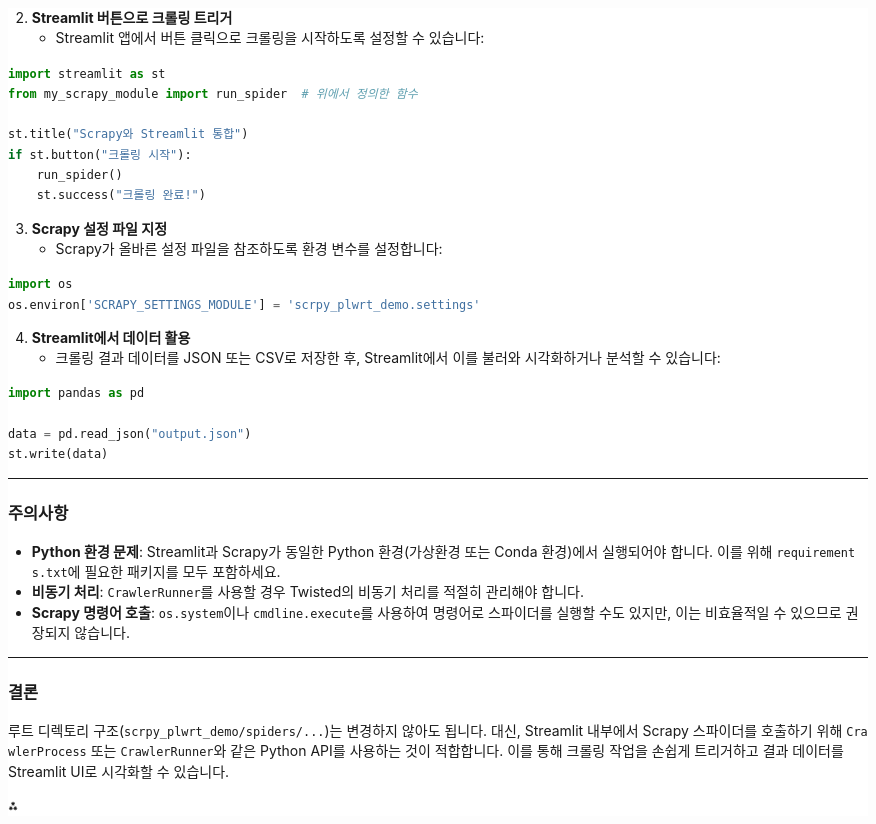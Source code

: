 2. **Streamlit 버튼으로 크롤링 트리거**
    - Streamlit 앱에서 버튼 클릭으로 크롤링을 시작하도록 설정할 수 있습니다:

```python
import streamlit as st
from my_scrapy_module import run_spider  # 위에서 정의한 함수

st.title("Scrapy와 Streamlit 통합")
if st.button("크롤링 시작"):
    run_spider()
    st.success("크롤링 완료!")
```

3. **Scrapy 설정 파일 지정**
    - Scrapy가 올바른 설정 파일을 참조하도록 환경 변수를 설정합니다:

```python
import os
os.environ['SCRAPY_SETTINGS_MODULE'] = 'scrpy_plwrt_demo.settings'
```

4. **Streamlit에서 데이터 활용**
    - 크롤링 결과 데이터를 JSON 또는 CSV로 저장한 후, Streamlit에서 이를 불러와 시각화하거나 분석할 수 있습니다:

```python
import pandas as pd

data = pd.read_json("output.json")
st.write(data)
```


---

### **주의사항**

- **Python 환경 문제**: Streamlit과 Scrapy가 동일한 Python 환경(가상환경 또는 Conda 환경)에서 실행되어야 합니다. 이를 위해 `requirements.txt`에 필요한 패키지를 모두 포함하세요.
- **비동기 처리**: `CrawlerRunner`를 사용할 경우 Twisted의 비동기 처리를 적절히 관리해야 합니다.
- **Scrapy 명령어 호출**: `os.system`이나 `cmdline.execute`를 사용하여 명령어로 스파이더를 실행할 수도 있지만, 이는 비효율적일 수 있으므로 권장되지 않습니다.

---

### **결론**

루트 디렉토리 구조(`scrpy_plwrt_demo/spiders/...`)는 변경하지 않아도 됩니다. 대신, Streamlit 내부에서 Scrapy 스파이더를 호출하기 위해 `CrawlerProcess` 또는 `CrawlerRunner`와 같은 Python API를 사용하는 것이 적합합니다. 이를 통해 크롤링 작업을 손쉽게 트리거하고 결과 데이터를 Streamlit UI로 시각화할 수 있습니다.

<div>⁂</div>

[^3_1]: https://docs.scrapy.org/en/latest/topics/settings.html

[^3_2]: https://discuss.streamlit.io/t/does-streamlit-work-on-mainthread/27715

[^3_3]: https://github.com/drogbadvc/crawlit

[^3_4]: https://stackoverflow.com/questions/71022331/deploy-scrapy-project-with-streamlit

[^3_5]: https://discuss.streamlit.io/t/introducing-the-crawlit-project-a-web-crawler-with-streamlit/49340

[^3_6]: https://discuss.streamlit.io/t/run-scrapy/12044

[^3_7]: https://discuss.streamlit.io/t/integrating-scrapy-with-streamlit/35067

[^3_8]: https://www.linkedin.com/posts/subhash-pandit-5606391a6_python-webscraping-streamlit-activity-7311064695098994688-dC31


[^1_1]: https://scrapy-gl.readthedocs.io/gl/latest/topics/feed-exports.html
[^1_2]: https://docs.zyte.com/web-scraping/guides/export/file-storage/google-sheets.html
[^1_3]: https://docs.scrapy.org/en/latest/topics/feed-exports.html
[^1_4]: https://docs.zyte.com/web-scraping/guides/export/file-storage/google-drive.html
[^1_5]: https://stackoverflow.com/questions/20753358/how-can-i-use-the-fields-to-export-attribute-in-baseitemexporter-to-order-my-scr
[^1_6]: https://www.restack.io/p/scrapy-answer-save-to-csv
[^1_7]: https://www.capsolver.com/blog/All/scrapy-playwright
[^1_8]: https://github.com/scrapy/scrapy/issues/3663
[^1_9]: https://docs.scrapy.org/en/latest/topics/settings.html
[^1_10]: https://github.com/scrapy-plugins/scrapy-playwright/issues/317
[^1_11]: https://docs.scrapy.org/en/latest/news.html
[^1_12]: https://taejoone.jeju.onl/posts/2023-03-15-scrapy-playwright-day2/
[^1_13]: https://docs.scrapy.org/_/downloads/en/latest/epub/
[^1_14]: https://github.com/scrapy-plugins/scrapy-playwright
[^1_15]: https://stackoverflow.com/questions/77123653/scrapy-spider-with-dynamically-called-spider-does-not-save-any-output-to-desired
[^1_16]: https://www.restack.io/p/scrapy-tutorial-answer-python-basics
[^2_1]: https://python-world.tistory.com/entry/Scrapy-architecture
[^2_2]: https://wikidocs.net/198941
[^2_3]: https://curriculum.cosadama.com/scrapy/3-1/
[^2_4]: https://blog.naver.com/bb_/222620363771
[^2_5]: https://heung-bae-lee.github.io/2020/01/09/Crawling_00/
[^2_6]: https://velog.io/@chaeri93/Scrapy-Scrapy로-무신사-크롤링해오기
[^2_7]: https://engkimbs.tistory.com/entry/파이썬-크롤링부동산-데이터-스크래피scrapy-startproject로-초기-프로젝트-구성하기
[^2_8]: https://engkimbs.tistory.com/entry/파이썬-크롤링부동산-데이터-scrapy를-이용하여-부동산-공공-데이터-DB에-저장하기
[^2_9]: https://taejoone.jeju.onl/posts/2022-10-18-run-scrapy-on-jupyter/
[^2_10]: https://thenewth.com/tag/scrapy/
[^3_9]: https://wikidocs.net/226653
[^3_10]: https://github.com/streamlit/streamlit/issues/662
[^3_11]: https://dschloe.github.io/python/2023/08/scrapy_tutorial_1/
[^3_12]: https://dschloe.github.io/python/2023/08/multipage_crawling_scrapy/
[^3_13]: https://thecodework.com/blog/spider-crawling-for-data-scraping-with-python-and-scrapy/
[^3_14]: https://docs.scrapy.org/en/latest/topics/practices.html
[^3_15]: https://scrapy.org
[^3_16]: https://docs.scrapy.org/en/latest/intro/tutorial.html
[^3_17]: https://www.reddit.com/r/StreamlitOfficial/comments/15ioa82/streamlit_and_scrapy/